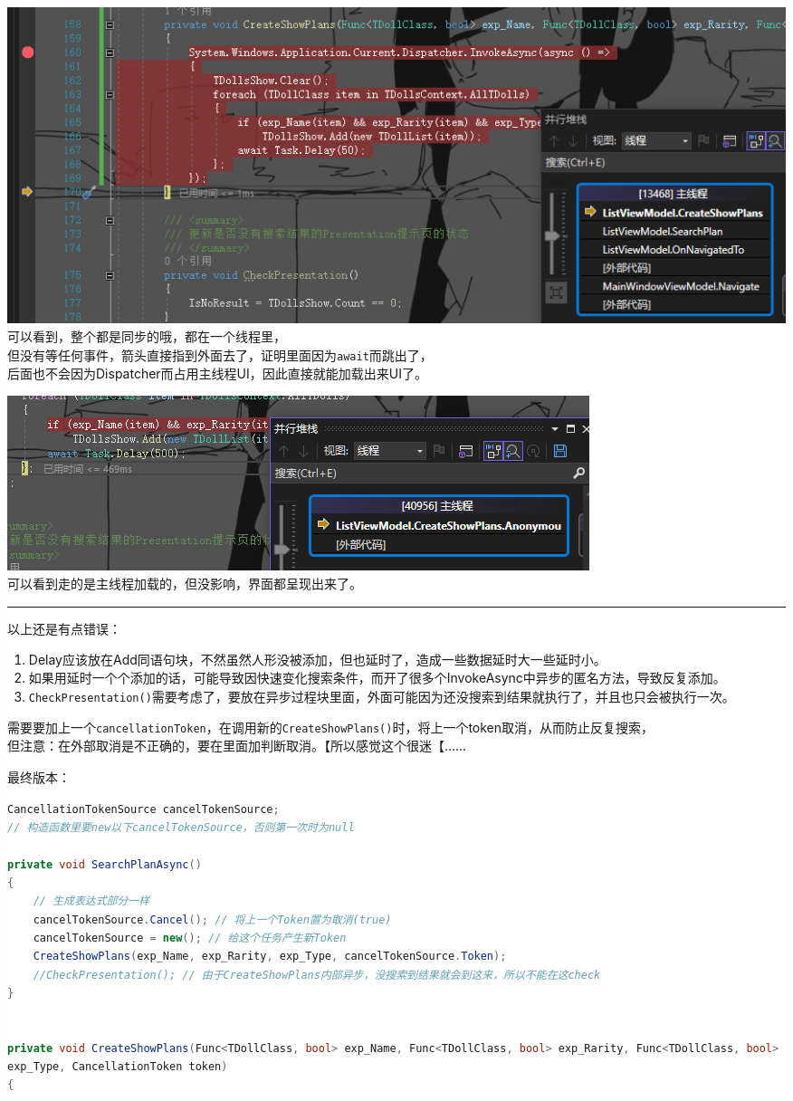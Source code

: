 ![第一次运行到这个Dispatcher](images/0.%20C%23--06-15_00-31-12.png)  
可以看到，整个都是同步的哦，都在一个线程里，  
但没有等任何事件，箭头直接指到外面去了，证明里面因为`await`而跳出了，  
后面也不会因为Dispatcher而占用主线程UI，因此直接就能加载出来UI了。

![之后await Delay完，重回Invoke里](images/0.%20C%23--06-15_00-27-14.png)  
可以看到走的是主线程加载的，但没影响，界面都呈现出来了。

---

以上还是有点错误：

1. Delay应该放在Add同语句块，不然虽然人形没被添加，但也延时了，造成一些数据延时大一些延时小。
2. 如果用延时一个个添加的话，可能导致因快速变化搜索条件，而开了很多个InvokeAsync中异步的匿名方法，导致反复添加。
3. `CheckPresentation()`需要考虑了，要放在异步过程块里面，外面可能因为还没搜索到结果就执行了，并且也只会被执行一次。

需要要加上一个`cancellationToken`，在调用新的`CreateShowPlans()`时，将上一个token取消，从而防止反复搜索，  
但注意：在外部取消是不正确的，要在里面加判断取消。【所以感觉这个很迷【……

最终版本：

```cs
CancellationTokenSource cancelTokenSource;
// 构造函数里要new以下cancelTokenSource，否则第一次时为null

private void SearchPlanAsync()
{
    // 生成表达式部分一样
    cancelTokenSource.Cancel(); // 将上一个Token置为取消(true)
    cancelTokenSource = new(); // 给这个任务产生新Token
    CreateShowPlans(exp_Name, exp_Rarity, exp_Type, cancelTokenSource.Token);
    //CheckPresentation(); // 由于CreateShowPlans内部异步，没搜索到结果就会到这来，所以不能在这check
}


private void CreateShowPlans(Func<TDollClass, bool> exp_Name, Func<TDollClass, bool> exp_Rarity, Func<TDollClass, bool> exp_Type, CancellationToken token)
{
```